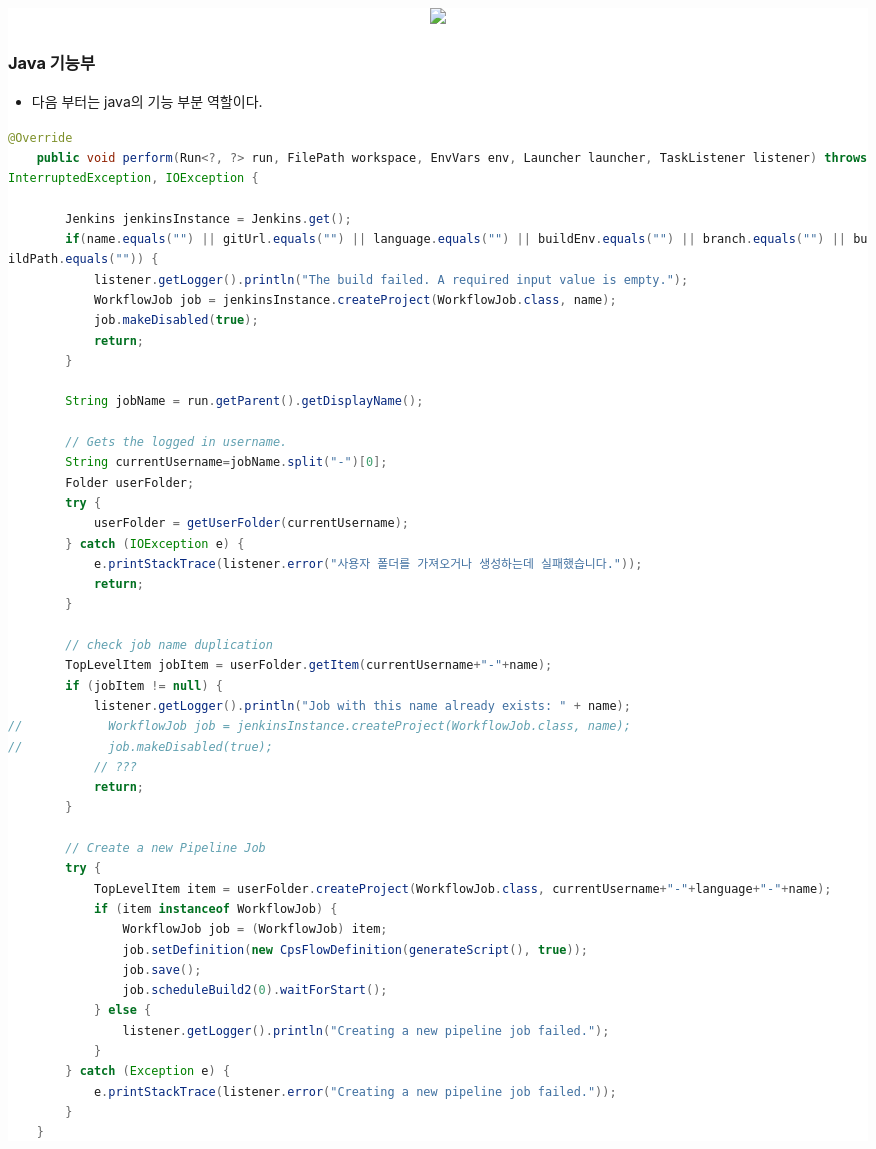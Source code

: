 <span align="center">

![](./assets/help.png)

</span>

### Java 기능부

- 다음 부터는 java의 기능 부분 역할이다.

```java
@Override
    public void perform(Run<?, ?> run, FilePath workspace, EnvVars env, Launcher launcher, TaskListener listener) throws InterruptedException, IOException {

        Jenkins jenkinsInstance = Jenkins.get();
        if(name.equals("") || gitUrl.equals("") || language.equals("") || buildEnv.equals("") || branch.equals("") || buildPath.equals("")) {
            listener.getLogger().println("The build failed. A required input value is empty.");
            WorkflowJob job = jenkinsInstance.createProject(WorkflowJob.class, name);
            job.makeDisabled(true);
            return;
        }

        String jobName = run.getParent().getDisplayName();

        // Gets the logged in username.
        String currentUsername=jobName.split("-")[0];
        Folder userFolder;
        try {
            userFolder = getUserFolder(currentUsername);
        } catch (IOException e) {
            e.printStackTrace(listener.error("사용자 폴더를 가져오거나 생성하는데 실패했습니다."));
            return;
        }

        // check job name duplication
        TopLevelItem jobItem = userFolder.getItem(currentUsername+"-"+name);
        if (jobItem != null) {
            listener.getLogger().println("Job with this name already exists: " + name);
//            WorkflowJob job = jenkinsInstance.createProject(WorkflowJob.class, name);
//            job.makeDisabled(true);
            // ???
            return;
        }

        // Create a new Pipeline Job
        try {
            TopLevelItem item = userFolder.createProject(WorkflowJob.class, currentUsername+"-"+language+"-"+name);
            if (item instanceof WorkflowJob) {
                WorkflowJob job = (WorkflowJob) item;
                job.setDefinition(new CpsFlowDefinition(generateScript(), true));
                job.save();
                job.scheduleBuild2(0).waitForStart();
            } else {
                listener.getLogger().println("Creating a new pipeline job failed.");
            }
        } catch (Exception e) {
            e.printStackTrace(listener.error("Creating a new pipeline job failed."));
        }
    }
```
